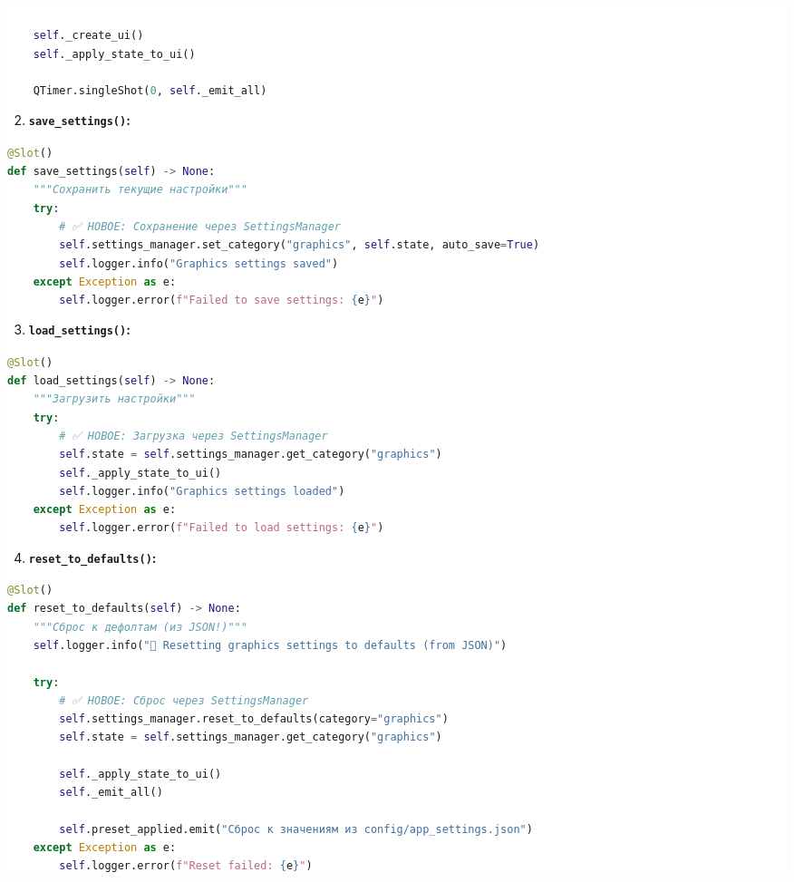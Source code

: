 ```python
    
    self._create_ui()
    self._apply_state_to_ui()
    
    QTimer.singleShot(0, self._emit_all)
```

2. **`save_settings()`:**
```python
@Slot()
def save_settings(self) -> None:
    """Сохранить текущие настройки"""
    try:
        # ✅ НОВОЕ: Сохранение через SettingsManager
        self.settings_manager.set_category("graphics", self.state, auto_save=True)
        self.logger.info("Graphics settings saved")
    except Exception as e:
        self.logger.error(f"Failed to save settings: {e}")
```

3. **`load_settings()`:**
```python
@Slot()
def load_settings(self) -> None:
    """Загрузить настройки"""
    try:
        # ✅ НОВОЕ: Загрузка через SettingsManager
        self.state = self.settings_manager.get_category("graphics")
        self._apply_state_to_ui()
        self.logger.info("Graphics settings loaded")
    except Exception as e:
        self.logger.error(f"Failed to load settings: {e}")
```

4. **`reset_to_defaults()`:**
```python
@Slot()
def reset_to_defaults(self) -> None:
    """Сброс к дефолтам (из JSON!)"""
    self.logger.info("🔄 Resetting graphics settings to defaults (from JSON)")
    
    try:
        # ✅ НОВОЕ: Сброс через SettingsManager
        self.settings_manager.reset_to_defaults(category="graphics")
        self.state = self.settings_manager.get_category("graphics")
        
        self._apply_state_to_ui()
        self._emit_all()
        
        self.preset_applied.emit("Сброс к значениям из config/app_settings.json")
    except Exception as e:
        self.logger.error(f"Reset failed: {e}")
```
